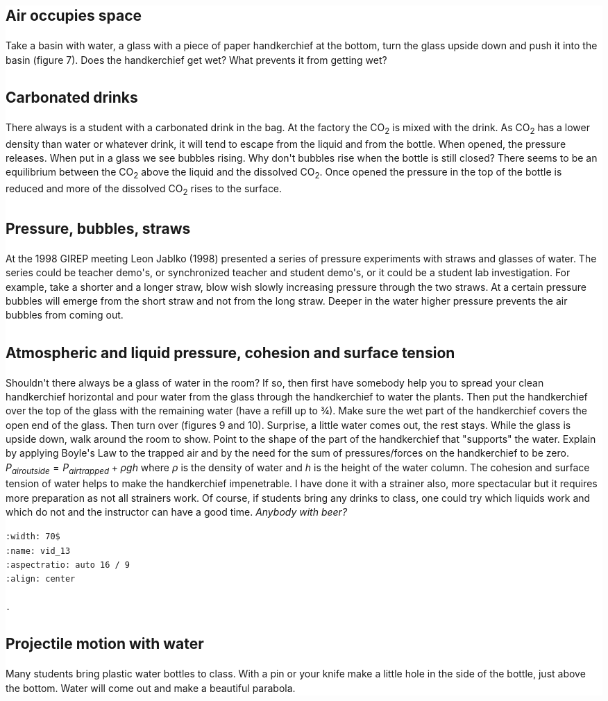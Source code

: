 ## Air occupies space
Take a basin with water, a glass with a piece of paper handkerchief at the bottom, turn the glass upside down and push it into the basin (figure 7). Does the handkerchief get wet? What prevents it from getting wet?


## Carbonated drinks
There always is a student with a carbonated drink in the bag. At the factory the CO$_2$ is mixed with the drink. As CO$_2$ has a lower density than water or whatever drink, it will tend to escape from the liquid and from the bottle. When opened, the pressure releases. When put in a glass we see bubbles rising. Why don't bubbles rise when the bottle is still closed? There seems to be an equilibrium between the CO$_2$ above the liquid and the dissolved CO$_2$. Once opened the pressure in the top of the bottle is reduced and more of the dissolved CO$_2$ rises to the surface.

## Pressure, bubbles, straws
At the 1998 GIREP meeting Leon Jablko (1998) presented a series of pressure experiments with straws and glasses of water. The series could be teacher demo's, or synchronized teacher and student demo's, or it could be a student lab investigation. For example, take a shorter and a longer straw, blow wish slowly increasing pressure through the two straws. At a certain pressure bubbles will emerge from the short straw and not from the long straw. Deeper in the water higher pressure prevents the air bubbles from coming out.

## Atmospheric and liquid pressure, cohesion and surface tension
Shouldn't there always be a glass of water in the room? If so, then first have somebody help you to spread your clean handkerchief horizontal and pour water from the glass through the handkerchief to water the plants. Then put the handkerchief over the top of the glass with the remaining water (have a refill up to ¾). Make sure the wet part of the handkerchief covers the open end of the glass. Then turn over (figures 9 and 10). Surprise, a little water comes out, the rest stays. While the glass is upside down, walk around the room to show. Point to the shape of the part of the handkerchief that "supports" the water. Explain by applying Boyle's Law to the trapped air and by the need for the sum of pressures/forces on the handkerchief to be zero. $P_{air outside} = P_{air trapped} + ρgh$ where $ρ$ is the density of water and $h$ is the height of the water column. The cohesion and surface tension of water helps to make the handkerchief impenetrable. I have done it with a strainer also, more spectacular but it requires more preparation as not all strainers work. Of course, if students bring any drinks to class, one could try which liquids work and which do not and the instructor can have a good time. *Anybody with beer?* 

```{iframe} https://youtube.com/embed/jJiqY82KmPo
:width: 70$
:name: vid_13
:aspectratio: auto 16 / 9
:align: center

.
```

## Projectile motion with water
Many students bring plastic water bottles to class. With a pin or your knife make a little hole in the side of the bottle, just above the bottom. Water will come out and make a beautiful parabola.
